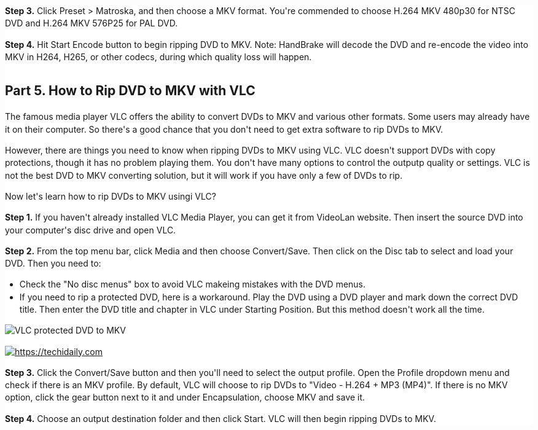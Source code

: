 <img height="0" width="0" src="https://imp.pxf.io/i/5597632/1993652/22993" style="position:absolute;visibility:hidden;" border="0" />





**Step 3.** Click Preset > Matroska, and then choose a MKV format. You're commended to choose H.264 MKV 480p30 for NTSC DVD and H.264 MKV 576P25 for PAL DVD.

**Step 4.** Hit Start Encode button to begin ripping DVD to MKV. Note: HandBrake will decode the DVD and re-encode the video into MKV in H264, H265, or other codecs, during which quality loss will happen.

## Part 5\. How to Rip DVD to MKV with VLC

The famous media player VLC offers the ability to convert DVDs to MKV and various other formats. Some users may already have it on their computer. So there's a good chance that you don't need to get extra software to rip DVDs to MKV. 

However, there are things you need to know when ripping DVDs to MKV using VLC. VLC doesn't support DVDs with copy protections, though it has no problem playing them. You don't have many options to control the outputp quality or settings. VLC is not the best DVD to MKV converting solution, but it will work if you have only a few of DVDs to rip. 

Now let's learn how to rip DVDs to MKV usingi VLC? 

**Step 1.** If you haven't already installed VLC Media Player, you can get it from VideoLan website. Then insert the source DVD into your computer's disc drive and open VLC. 

**Step 2.** From the top menu bar, click Media and then choose Convert/Save. Then click on the Disc tab to select and load your DVD. Then you need to:

* Check the "No disc menus" box to avoid VLC makeing mistakes with the DVD menus.
* If you need to rip a protected DVD, here is a workaround. Play the DVD using a DVD player and mark down the correct DVD title. Then enter the DVD title and chapter in VLC under Starting Position. But this method doesn't work all the time.

![VLC protected DVD to MKV](https://www.winxdvd.com/resource/../seo-img/dvd-ripper/rip-chapters-off-dvd-vlc.jpg) 






<a href="https://aligracehair.sjv.io/c/5597632/2115944/19272" target="_top" id="2115944">
  <img src="//a.impactradius-go.com/display-ad/19272-2115944" border="0" alt="https://techidaily.com" width="250" height="90"/>
</a>
<img height="0" width="0" src="https://aligracehair.sjv.io/i/5597632/2115944/19272" style="position:absolute;visibility:hidden;" border="0" />





**Step 3.** Click the Convert/Save button and then you'll need to select the output profile. Open the Profile dropdown menu and check if there is an MKV profile. By default, VLC will choose to rip DVDs to "Video - H.264 + MP3 (MP4)". If there is no MKV option, click the gear button next to it and under Encapsulation, choose MKV and save it. 

**Step 4.** Choose an output destination folder and then click Start. VLC will then begin ripping DVDs to MKV. 

